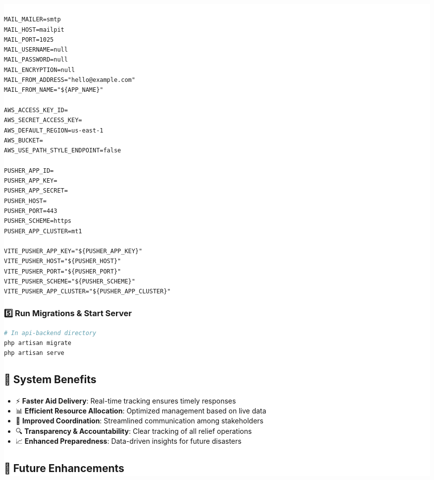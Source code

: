 ```env

MAIL_MAILER=smtp
MAIL_HOST=mailpit
MAIL_PORT=1025
MAIL_USERNAME=null
MAIL_PASSWORD=null
MAIL_ENCRYPTION=null
MAIL_FROM_ADDRESS="hello@example.com"
MAIL_FROM_NAME="${APP_NAME}"

AWS_ACCESS_KEY_ID=
AWS_SECRET_ACCESS_KEY=
AWS_DEFAULT_REGION=us-east-1
AWS_BUCKET=
AWS_USE_PATH_STYLE_ENDPOINT=false

PUSHER_APP_ID=
PUSHER_APP_KEY=
PUSHER_APP_SECRET=
PUSHER_HOST=
PUSHER_PORT=443
PUSHER_SCHEME=https
PUSHER_APP_CLUSTER=mt1

VITE_PUSHER_APP_KEY="${PUSHER_APP_KEY}"
VITE_PUSHER_HOST="${PUSHER_HOST}"
VITE_PUSHER_PORT="${PUSHER_PORT}"
VITE_PUSHER_SCHEME="${PUSHER_SCHEME}"
VITE_PUSHER_APP_CLUSTER="${PUSHER_APP_CLUSTER}"

```

### 5️⃣ Run Migrations & Start Server

```bash
# In api-backend directory
php artisan migrate
php artisan serve
```



## 🎯 System Benefits

* ⚡ **Faster Aid Delivery**: Real-time tracking ensures timely responses
* 📊 **Efficient Resource Allocation**: Optimized management based on live data
* 🤝 **Improved Coordination**: Streamlined communication among stakeholders
* 🔍 **Transparency & Accountability**: Clear tracking of all relief operations
* 📈 **Enhanced Preparedness**: Data-driven insights for future disasters

## 📌 Future Enhancements
